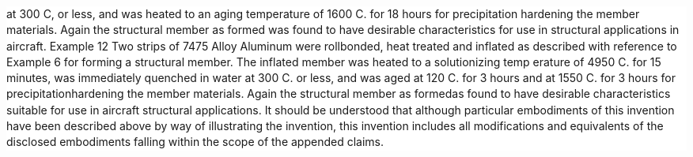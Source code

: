 at 300 C, or less, and was heated to an aging temperature of 1600 C. for 18 hours for precipitation hardening the member materials. Again the structural member as formed was found to have desirable characteristics for use in structural applications in aircraft. Example 12 Two strips of 7475 Alloy Aluminum were rollbonded, heat treated and inflated as described with reference to Example 6 for forming a structural member. The inflated member was heated to a solutionizing temp erature of 4950 C. for 15 minutes, was immediately quenched in water at 300 C. or less, and was aged at 120 C. for 3 hours and at 1550 C. for 3 hours for precipitationhardening the member materials. Again the structural member as formedas found to have desirable characteristics suitable for use in aircraft structural applications. It should be understood that although particular embodiments of this invention have been described above by way of illustrating the invention, this invention includes all modifications and equivalents of the disclosed embodiments falling within the scope of the appended claims.
